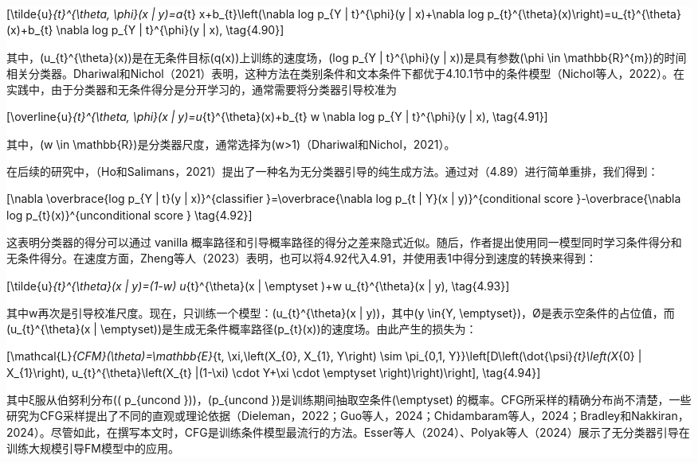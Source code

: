 \[\tilde{u}_{t}^{\theta, \phi}(x | y)=a_{t} x+b_{t}\left(\nabla log p_{Y | t}^{\phi}(y | x)+\nabla log p_{t}^{\theta}(x)\right)=u_{t}^{\theta}(x)+b_{t} \nabla log p_{Y | t}^{\phi}(y | x), \tag{4.90}\]

其中，\(u_{t}^{\theta}(x)\)是在无条件目标\(q(x)\)上训练的速度场，\(log p_{Y | t}^{\phi}(y | x)\)是具有参数\(\phi \in \mathbb{R}^{m}\)的时间相关分类器。Dhariwal和Nichol（2021）表明，这种方法在类别条件和文本条件下都优于4.10.1节中的条件模型（Nichol等人，2022）。在实践中，由于分类器和无条件得分是分开学习的，通常需要将分类器引导校准为

\[\overline{u}_{t}^{\theta, \phi}(x | y)=u_{t}^{\theta}(x)+b_{t} w \nabla log p_{Y | t}^{\phi}(y | x), \tag{4.91}\]

其中，\(w \in \mathbb{R}\)是分类器尺度，通常选择为\(w>1\)（Dhariwal和Nichol，2021）。

在后续的研究中，（Ho和Salimans，2021）提出了一种名为无分类器引导的纯生成方法。通过对（4.89）进行简单重排，我们得到：

\[\nabla \overbrace{log p_{Y | t}(y | x)}^{classifier }=\overbrace{\nabla log p_{t | Y}(x | y)}^{conditional score }-\overbrace{\nabla log p_{t}(x)}^{unconditional score } \tag{4.92}\]

这表明分类器的得分可以通过 vanilla 概率路径和引导概率路径的得分之差来隐式近似。随后，作者提出使用同一模型同时学习条件得分和无条件得分。在速度方面，Zheng等人（2023）表明，也可以将4.92代入4.91，并使用表1中得分到速度的转换来得到：

\[\tilde{u}_{t}^{\theta}(x | y)=(1-w) u_{t}^{\theta}(x | \emptyset )+w u_{t}^{\theta}(x | y), \tag{4.93}\]

其中w再次是引导校准尺度。现在，只训练一个模型：\(u_{t}^{\theta}(x | y)\)，其中\(y \in{Y, \emptyset}\)，Ø是表示空条件的占位值，而\(u_{t}^{\theta}(x | \emptyset)\)是生成无条件概率路径\(p_{t}(x)\)的速度场。由此产生的损失为：

\[\mathcal{L}_{CFM}(\theta)=\mathbb{E}_{t, \xi,\left(X_{0}, X_{1}, Y\right) \sim \pi_{0,1, Y}}\left[D\left(\dot{\psi}_{t}\left(X_{0} | X_{1}\right), u_{t}^{\theta}\left(X_{t} |(1-\xi) \cdot Y+\xi \cdot \emptyset \right)\right)\right],  \tag{4.94}\]

其中ξ服从伯努利分布\(( p_{uncond })\)，\(p_{uncond }\)是训练期间抽取空条件\(\emptyset\) 的概率。CFG所采样的精确分布尚不清楚，一些研究为CFG采样提出了不同的直观或理论依据（Dieleman，2022；Guo等人，2024；Chidambaram等人，2024；Bradley和Nakkiran，2024）。尽管如此，在撰写本文时，CFG是训练条件模型最流行的方法。Esser等人（2024）、Polyak等人（2024）展示了无分类器引导在训练大规模引导FM模型中的应用。







